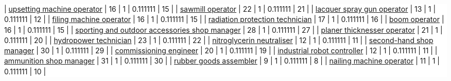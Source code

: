 | [upsetting machine operator](upsetting_machine_operator.md)                                                                                                           |                          16 |                                                 1 |                                              0.111111 |                                            15 |
| [sawmill operator](sawmill_operator.md)                                                                                                                               |                          22 |                                                 1 |                                              0.111111 |                                            21 |
| [lacquer spray gun operator](lacquer_spray_gun_operator.md)                                                                                                           |                          13 |                                                 1 |                                              0.111111 |                                            12 |
| [filing machine operator](filing_machine_operator.md)                                                                                                                 |                          16 |                                                 1 |                                              0.111111 |                                            15 |
| [radiation protection technician](radiation_protection_technician.md)                                                                                                 |                          17 |                                                 1 |                                              0.111111 |                                            16 |
| [boom operator](boom_operator.md)                                                                                                                                     |                          16 |                                                 1 |                                              0.111111 |                                            15 |
| [sporting and outdoor accessories shop manager](sporting_and_outdoor_accessories_shop_manager.md)                                                                     |                          28 |                                                 1 |                                              0.111111 |                                            27 |
| [planer thicknesser operator](planer_thicknesser_operator.md)                                                                                                         |                          21 |                                                 1 |                                              0.111111 |                                            20 |
| [hydropower technician](hydropower_technician.md)                                                                                                                     |                          23 |                                                 1 |                                              0.111111 |                                            22 |
| [nitroglycerin neutraliser](nitroglycerin_neutraliser.md)                                                                                                             |                          12 |                                                 1 |                                              0.111111 |                                            11 |
| [second-hand shop manager](second-hand_shop_manager.md)                                                                                                               |                          30 |                                                 1 |                                              0.111111 |                                            29 |
| [commissioning engineer](commissioning_engineer.md)                                                                                                                   |                          20 |                                                 1 |                                              0.111111 |                                            19 |
| [industrial robot controller](industrial_robot_controller.md)                                                                                                         |                          12 |                                                 1 |                                              0.111111 |                                            11 |
| [ammunition shop manager](ammunition_shop_manager.md)                                                                                                                 |                          31 |                                                 1 |                                              0.111111 |                                            30 |
| [rubber goods assembler](rubber_goods_assembler.md)                                                                                                                   |                           9 |                                                 1 |                                              0.111111 |                                             8 |
| [nailing machine operator](nailing_machine_operator.md)                                                                                                               |                          11 |                                                 1 |                                              0.111111 |                                            10 |